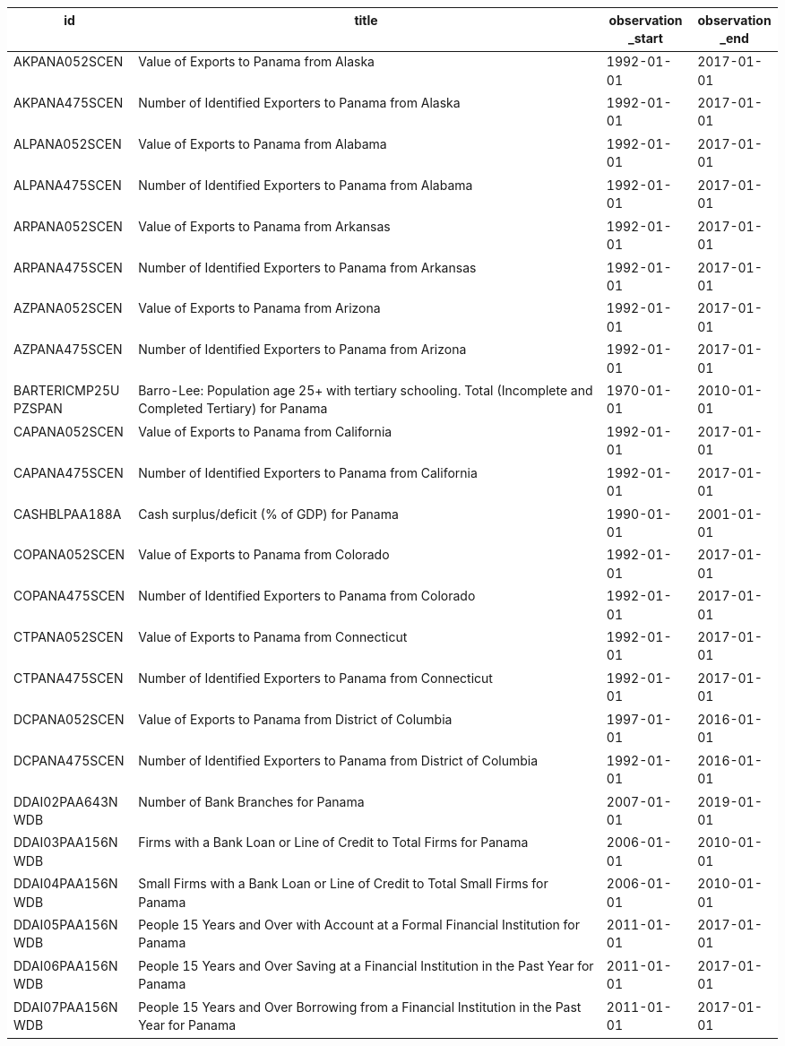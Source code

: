 | id                  | title                                                                                                                                                            | observation_start   | observation_end   |
|---------------------|------------------------------------------------------------------------------------------------------------------------------------------------------------------|---------------------|-------------------|
| AKPANA052SCEN       | Value of Exports to Panama from Alaska                                                                                                                           | 1992-01-01          | 2017-01-01        |
| AKPANA475SCEN       | Number of Identified Exporters to Panama from Alaska                                                                                                             | 1992-01-01          | 2017-01-01        |
| ALPANA052SCEN       | Value of Exports to Panama from Alabama                                                                                                                          | 1992-01-01          | 2017-01-01        |
| ALPANA475SCEN       | Number of Identified Exporters to Panama from Alabama                                                                                                            | 1992-01-01          | 2017-01-01        |
| ARPANA052SCEN       | Value of Exports to Panama from Arkansas                                                                                                                         | 1992-01-01          | 2017-01-01        |
| ARPANA475SCEN       | Number of Identified Exporters to Panama from Arkansas                                                                                                           | 1992-01-01          | 2017-01-01        |
| AZPANA052SCEN       | Value of Exports to Panama from Arizona                                                                                                                          | 1992-01-01          | 2017-01-01        |
| AZPANA475SCEN       | Number of Identified Exporters to Panama from Arizona                                                                                                            | 1992-01-01          | 2017-01-01        |
| BARTERICMP25UPZSPAN | Barro-Lee: Population age 25+ with tertiary schooling. Total (Incomplete and Completed Tertiary) for Panama                                                      | 1970-01-01          | 2010-01-01        |
| CAPANA052SCEN       | Value of Exports to Panama from California                                                                                                                       | 1992-01-01          | 2017-01-01        |
| CAPANA475SCEN       | Number of Identified Exporters to Panama from California                                                                                                         | 1992-01-01          | 2017-01-01        |
| CASHBLPAA188A       | Cash surplus/deficit (% of GDP) for Panama                                                                                                                       | 1990-01-01          | 2001-01-01        |
| COPANA052SCEN       | Value of Exports to Panama from Colorado                                                                                                                         | 1992-01-01          | 2017-01-01        |
| COPANA475SCEN       | Number of Identified Exporters to Panama from Colorado                                                                                                           | 1992-01-01          | 2017-01-01        |
| CTPANA052SCEN       | Value of Exports to Panama from Connecticut                                                                                                                      | 1992-01-01          | 2017-01-01        |
| CTPANA475SCEN       | Number of Identified Exporters to Panama from Connecticut                                                                                                        | 1992-01-01          | 2017-01-01        |
| DCPANA052SCEN       | Value of Exports to Panama from District of Columbia                                                                                                             | 1997-01-01          | 2016-01-01        |
| DCPANA475SCEN       | Number of Identified Exporters to Panama from District of Columbia                                                                                               | 1992-01-01          | 2016-01-01        |
| DDAI02PAA643NWDB    | Number of Bank Branches for Panama                                                                                                                               | 2007-01-01          | 2019-01-01        |
| DDAI03PAA156NWDB    | Firms with a Bank Loan or Line of Credit to Total Firms for Panama                                                                                               | 2006-01-01          | 2010-01-01        |
| DDAI04PAA156NWDB    | Small Firms with a Bank Loan or Line of Credit to Total Small Firms for Panama                                                                                   | 2006-01-01          | 2010-01-01        |
| DDAI05PAA156NWDB    | People 15 Years and Over with Account at a Formal Financial Institution for Panama                                                                               | 2011-01-01          | 2017-01-01        |
| DDAI06PAA156NWDB    | People 15 Years and Over Saving at a Financial Institution in the Past Year for Panama                                                                           | 2011-01-01          | 2017-01-01        |
| DDAI07PAA156NWDB    | People 15 Years and Over Borrowing from a Financial Institution in the Past Year for Panama                                                                      | 2011-01-01          | 2017-01-01        |